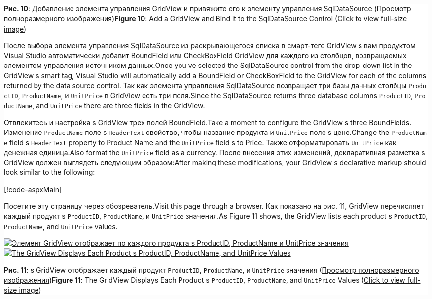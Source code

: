 <span data-ttu-id="ddfc5-206">**Рис. 10**: Добавление элемента управления GridView и привяжите его к элементу управления SqlDataSource ([Просмотр полноразмерного изображения](querying-data-with-the-sqldatasource-control-cs/_static/image14.gif))</span><span class="sxs-lookup"><span data-stu-id="ddfc5-206">**Figure 10**: Add a GridView and Bind it to the SqlDataSource Control ([Click to view full-size image](querying-data-with-the-sqldatasource-control-cs/_static/image14.gif))</span></span>


<span data-ttu-id="ddfc5-207">После выбора элемента управления SqlDataSource из раскрывающегося списка в смарт-теге GridView s вам продуктом Visual Studio автоматически добавит BoundField или CheckBoxField GridView для каждого из столбцов, возвращаемых элементом управления источником данных.</span><span class="sxs-lookup"><span data-stu-id="ddfc5-207">Once you ve selected the SqlDataSource control from the drop-down list in the GridView s smart tag, Visual Studio will automatically add a BoundField or CheckBoxField to the GridView for each of the columns returned by the data source control.</span></span> <span data-ttu-id="ddfc5-208">Так как элемента управления SqlDataSource возвращает три базы данных столбцы `ProductID`, `ProductName`, и `UnitPrice` в GridView есть три поля.</span><span class="sxs-lookup"><span data-stu-id="ddfc5-208">Since the SqlDataSource returns three database columns `ProductID`, `ProductName`, and `UnitPrice` there are three fields in the GridView.</span></span>

<span data-ttu-id="ddfc5-209">Отвлекитесь и настройка s GridView трех полей BoundField.</span><span class="sxs-lookup"><span data-stu-id="ddfc5-209">Take a moment to configure the GridView s three BoundFields.</span></span> <span data-ttu-id="ddfc5-210">Изменение `ProductName` поле s `HeaderText` свойство, чтобы название продукта и `UnitPrice` поле s цене.</span><span class="sxs-lookup"><span data-stu-id="ddfc5-210">Change the `ProductName` field s `HeaderText` property to Product Name and the `UnitPrice` field s to Price.</span></span> <span data-ttu-id="ddfc5-211">Также отформатировать `UnitPrice` как денежная единица.</span><span class="sxs-lookup"><span data-stu-id="ddfc5-211">Also format the `UnitPrice` field as a currency.</span></span> <span data-ttu-id="ddfc5-212">После внесения этих изменений, декларативная разметка s GridView должен выглядеть следующим образом:</span><span class="sxs-lookup"><span data-stu-id="ddfc5-212">After making these modifications, your GridView s declarative markup should look similar to the following:</span></span>


[!code-aspx[Main](querying-data-with-the-sqldatasource-control-cs/samples/sample3.aspx)]

<span data-ttu-id="ddfc5-213">Посетите эту страницу через обозреватель.</span><span class="sxs-lookup"><span data-stu-id="ddfc5-213">Visit this page through a browser.</span></span> <span data-ttu-id="ddfc5-214">Как показано на рис. 11, GridView перечисляет каждый продукт s `ProductID`, `ProductName`, и `UnitPrice` значения.</span><span class="sxs-lookup"><span data-stu-id="ddfc5-214">As Figure 11 shows, the GridView lists each product s `ProductID`, `ProductName`, and `UnitPrice` values.</span></span>


<span data-ttu-id="ddfc5-215">[![Элемент GridView отображает по каждого продукта s ProductID, ProductName и UnitPrice значения](querying-data-with-the-sqldatasource-control-cs/_static/image16.gif)](querying-data-with-the-sqldatasource-control-cs/_static/image15.gif)</span><span class="sxs-lookup"><span data-stu-id="ddfc5-215">[![The GridView Displays Each Product s ProductID, ProductName, and UnitPrice Values](querying-data-with-the-sqldatasource-control-cs/_static/image16.gif)](querying-data-with-the-sqldatasource-control-cs/_static/image15.gif)</span></span>

<span data-ttu-id="ddfc5-216">**Рис. 11**: s GridView отображает каждый продукт `ProductID`, `ProductName`, и `UnitPrice` значения ([Просмотр полноразмерного изображения](querying-data-with-the-sqldatasource-control-cs/_static/image17.gif))</span><span class="sxs-lookup"><span data-stu-id="ddfc5-216">**Figure 11**: The GridView Displays Each Product s `ProductID`, `ProductName`, and `UnitPrice` Values ([Click to view full-size image](querying-data-with-the-sqldatasource-control-cs/_static/image17.gif))</span></span>
